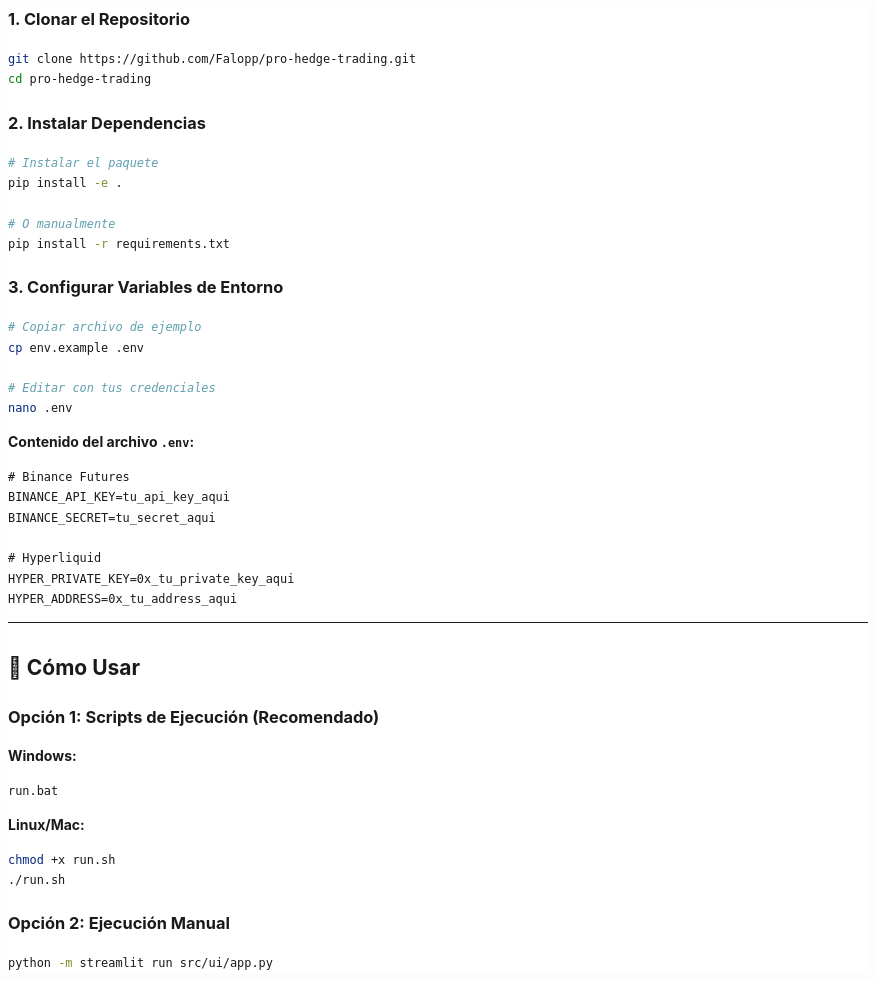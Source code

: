 ### **1. Clonar el Repositorio**
```bash
git clone https://github.com/Falopp/pro-hedge-trading.git
cd pro-hedge-trading
```

### **2. Instalar Dependencias**
```bash
# Instalar el paquete
pip install -e .

# O manualmente
pip install -r requirements.txt
```

### **3. Configurar Variables de Entorno**
```bash
# Copiar archivo de ejemplo
cp env.example .env

# Editar con tus credenciales
nano .env
```

**Contenido del archivo `.env`:**
```env
# Binance Futures
BINANCE_API_KEY=tu_api_key_aqui
BINANCE_SECRET=tu_secret_aqui

# Hyperliquid
HYPER_PRIVATE_KEY=0x_tu_private_key_aqui
HYPER_ADDRESS=0x_tu_address_aqui
```

---

## 🚀 **Cómo Usar**

### **Opción 1: Scripts de Ejecución (Recomendado)**

**Windows:**
```cmd
run.bat
```

**Linux/Mac:**
```bash
chmod +x run.sh
./run.sh
```

### **Opción 2: Ejecución Manual**
```bash
python -m streamlit run src/ui/app.py
```
